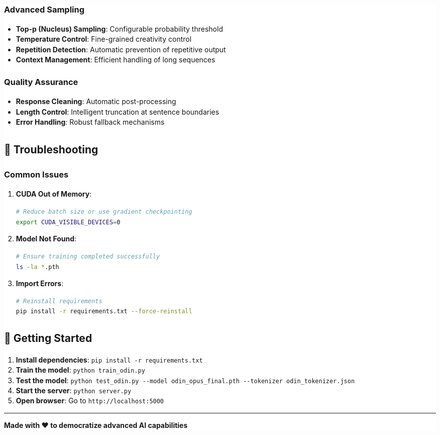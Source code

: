 ### Advanced Sampling

- **Top-p (Nucleus) Sampling**: Configurable probability threshold
- **Temperature Control**: Fine-grained creativity control
- **Repetition Detection**: Automatic prevention of repetitive output
- **Context Management**: Efficient handling of long sequences

### Quality Assurance

- **Response Cleaning**: Automatic post-processing
- **Length Control**: Intelligent truncation at sentence boundaries
- **Error Handling**: Robust fallback mechanisms

## 🐛 Troubleshooting

### Common Issues

1. **CUDA Out of Memory**:
   ```bash
   # Reduce batch size or use gradient checkpointing
   export CUDA_VISIBLE_DEVICES=0
   ```

2. **Model Not Found**:
   ```bash
   # Ensure training completed successfully
   ls -la *.pth
   ```

3. **Import Errors**:
   ```bash
   # Reinstall requirements
   pip install -r requirements.txt --force-reinstall
   ```

## 📄 Getting Started

1. **Install dependencies**: `pip install -r requirements.txt`
2. **Train the model**: `python train_odin.py`
3. **Test the model**: `python test_odin.py --model odin_opus_final.pth --tokenizer odin_tokenizer.json`
4. **Start the server**: `python server.py`
5. **Open browser**: Go to `http://localhost:5000`

---

**Made with ❤️ to democratize advanced AI capabilities**